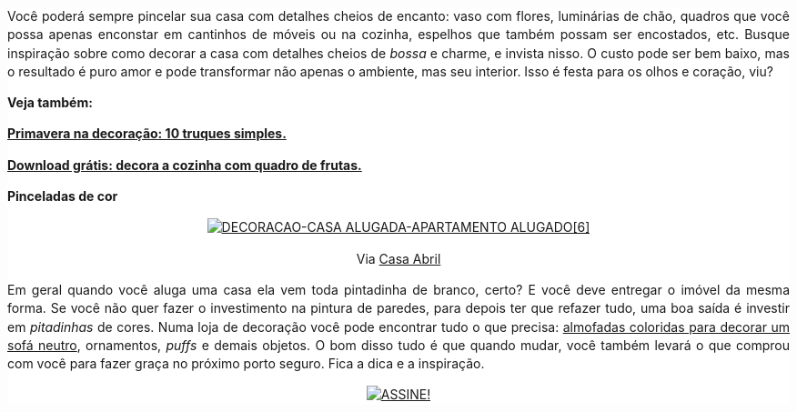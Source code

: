 <p align="justify">
  Você poderá sempre pincelar sua casa com detalhes cheios de encanto: vaso com flores, luminárias de chão, quadros que você possa apenas enconstar em cantinhos de móveis ou na cozinha, espelhos que também possam ser encostados, etc. Busque inspiração sobre como decorar a casa com detalhes cheios de <em>bossa</em> e charme, e invista nisso. O custo pode ser bem baixo, mas o resultado é puro amor e pode transformar não apenas o ambiente, mas seu interior. Isso é festa para os olhos e coração, viu?
</p>

<p align="justify">
  <strong>Veja também:</strong>
</p>

<p align="justify">
  <a href="http://www.decoracaodacasa.com/primavera-na-decoracao/" target="_blank"><strong>Primavera na decoração: 10 truques simples.</strong></a>
</p>

<p align="justify">
  <a href="http://www.decoracaodacasa.com/decoracao-parede-cozinha/" target="_blank"><strong>Download grátis: decora a cozinha com quadro de frutas.</strong></a>
</p>

<p align="justify">
  <strong>Pinceladas de cor</strong>
</p>

<p align="center">
  <a href="http://www.trololodemulher.com.br/blog/wp-content/uploads/2015/10/DECORACAO-CASA-ALUGADA-APARTAMENTO-ALUGADO6.jpeg"><img class="alignnone size-full wp-image-11591" src="http://www.trololodemulher.com.br/blog/wp-content/uploads/2015/10/DECORACAO-CASA-ALUGADA-APARTAMENTO-ALUGADO6.jpeg" alt="DECORACAO-CASA ALUGADA-APARTAMENTO ALUGADO[6]" width="730" height="800" /></a>
</p>

<p align="center">
  Via <a href="http://casa.abril.com.br/" target="_blank">Casa Abril</a>
</p>

<p align="justify">
  Em geral quando você aluga uma casa ela vem toda pintadinha de branco, certo? E você deve entregar o imóvel da mesma forma. Se você não quer fazer o investimento na pintura de paredes, para depois ter que refazer tudo, uma boa saída é investir em <em>pitadinhas</em> de cores. Numa loja de decoração você pode encontrar tudo o que precisa: <a href="http://www.trololodemulher.com.br/2013/08/02/sofa-almofada-sala-estar/" target="_blank">almofadas coloridas para decorar um sofá neutro</a>, ornamentos, <em>puffs</em> e demais objetos. O bom disso tudo é que quando mudar, você também levará o que comprou com você para fazer graça no próximo porto seguro. Fica a dica e a inspiração.
</p>

<p align="center">
  <a href="http://feedburner.google.com/fb/a/mailverify?uri=blogBichaFemea&loc=en_US" target="_blank"><img class="alignnone size-full wp-image-10439" src="http://www.trololodemulher.com.br/blog/wp-content/uploads/2014/09/ASSINE.png" alt="ASSINE!" width="800" height="78" /></a>
</p>

<p align="justify">
